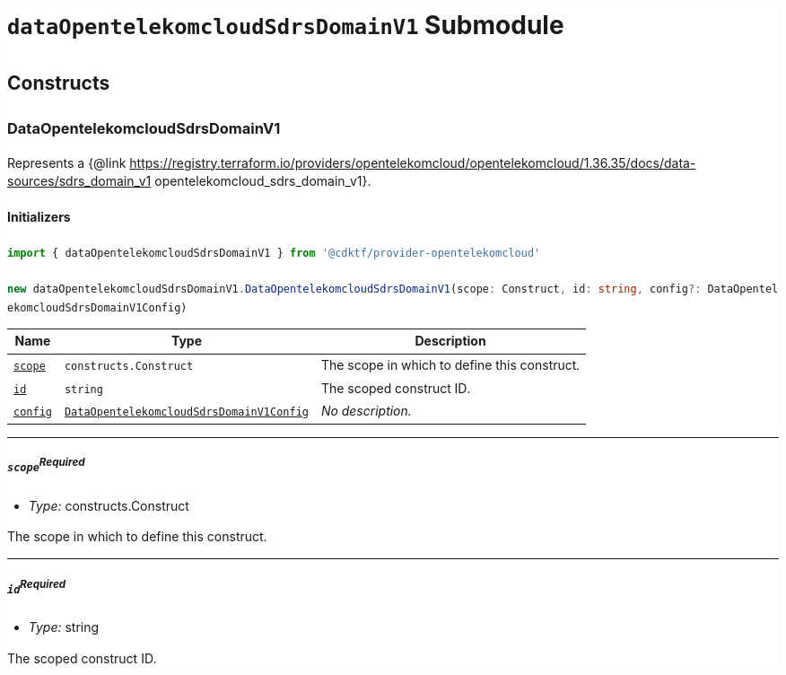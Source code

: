 # `dataOpentelekomcloudSdrsDomainV1` Submodule <a name="`dataOpentelekomcloudSdrsDomainV1` Submodule" id="@cdktf/provider-opentelekomcloud.dataOpentelekomcloudSdrsDomainV1"></a>

## Constructs <a name="Constructs" id="Constructs"></a>

### DataOpentelekomcloudSdrsDomainV1 <a name="DataOpentelekomcloudSdrsDomainV1" id="@cdktf/provider-opentelekomcloud.dataOpentelekomcloudSdrsDomainV1.DataOpentelekomcloudSdrsDomainV1"></a>

Represents a {@link https://registry.terraform.io/providers/opentelekomcloud/opentelekomcloud/1.36.35/docs/data-sources/sdrs_domain_v1 opentelekomcloud_sdrs_domain_v1}.

#### Initializers <a name="Initializers" id="@cdktf/provider-opentelekomcloud.dataOpentelekomcloudSdrsDomainV1.DataOpentelekomcloudSdrsDomainV1.Initializer"></a>

```typescript
import { dataOpentelekomcloudSdrsDomainV1 } from '@cdktf/provider-opentelekomcloud'

new dataOpentelekomcloudSdrsDomainV1.DataOpentelekomcloudSdrsDomainV1(scope: Construct, id: string, config?: DataOpentelekomcloudSdrsDomainV1Config)
```

| **Name** | **Type** | **Description** |
| --- | --- | --- |
| <code><a href="#@cdktf/provider-opentelekomcloud.dataOpentelekomcloudSdrsDomainV1.DataOpentelekomcloudSdrsDomainV1.Initializer.parameter.scope">scope</a></code> | <code>constructs.Construct</code> | The scope in which to define this construct. |
| <code><a href="#@cdktf/provider-opentelekomcloud.dataOpentelekomcloudSdrsDomainV1.DataOpentelekomcloudSdrsDomainV1.Initializer.parameter.id">id</a></code> | <code>string</code> | The scoped construct ID. |
| <code><a href="#@cdktf/provider-opentelekomcloud.dataOpentelekomcloudSdrsDomainV1.DataOpentelekomcloudSdrsDomainV1.Initializer.parameter.config">config</a></code> | <code><a href="#@cdktf/provider-opentelekomcloud.dataOpentelekomcloudSdrsDomainV1.DataOpentelekomcloudSdrsDomainV1Config">DataOpentelekomcloudSdrsDomainV1Config</a></code> | *No description.* |

---

##### `scope`<sup>Required</sup> <a name="scope" id="@cdktf/provider-opentelekomcloud.dataOpentelekomcloudSdrsDomainV1.DataOpentelekomcloudSdrsDomainV1.Initializer.parameter.scope"></a>

- *Type:* constructs.Construct

The scope in which to define this construct.

---

##### `id`<sup>Required</sup> <a name="id" id="@cdktf/provider-opentelekomcloud.dataOpentelekomcloudSdrsDomainV1.DataOpentelekomcloudSdrsDomainV1.Initializer.parameter.id"></a>

- *Type:* string

The scoped construct ID.
